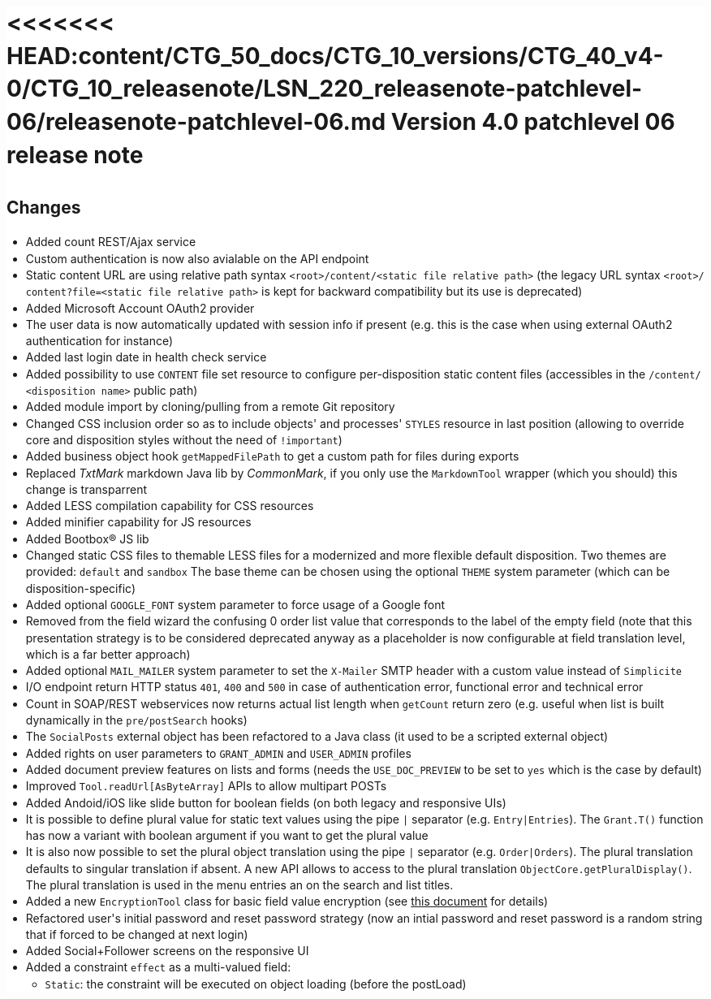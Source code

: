<<<<<<< HEAD:content/CTG_50_docs/CTG_10_versions/CTG_40_v4-0/CTG_10_releasenote/LSN_220_releasenote-patchlevel-06/releasenote-patchlevel-06.md
Version 4.0 patchlevel 06 release note
======================================

Changes
-------

- Added count REST/Ajax service
- Custom authentication is now also avialable on the API endpoint
- Static content URL are using relative path syntax `<root>/content/<static file relative path>`
  (the legacy URL syntax `<root>/content?file=<static file relative path>` is kept for backward compatibility but its use is deprecated)
- Added Microsoft Account OAuth2 provider
- The user data is now automatically updated with session info if present (e.g. this is the case when using external OAuth2 authentication for instance)
- Added last login date in health check service
- Added possibility to use `CONTENT` file set resource to configure per-disposition static content files (accessibles in the `/content/<disposition name>` public path)
- Added module import by cloning/pulling from a remote Git repository
- Changed CSS inclusion order so as to include objects' and processes' `STYLES` resource in last position (allowing to override core and disposition styles without the need of `!important`)
- Added business object hook `getMappedFilePath` to get a custom path for files during exports
- Replaced _TxtMark_ markdown Java lib by _CommonMark_, if you only use the `MarkdownTool` wrapper (which you should) this change is transparrent
- Added LESS compilation capability for CSS resources
- Added minifier capability for JS resources
- Added Bootbox&reg; JS lib
- Changed static CSS files to themable LESS files for a modernized and more flexible default disposition. Two themes are provided: `default` and `sandbox`
  The base theme can be chosen using the optional `THEME` system parameter (which can be disposition-specific)
- Added optional `GOOGLE_FONT` system parameter to force usage of a Google font
- Removed from the field wizard the confusing 0 order list value that corresponds to the label of the empty field (note that this presentation strategy is to be considered deprecated anyway
  as a placeholder is now configurable at field translation level, which is a far better approach)
- Added optional `MAIL_MAILER` system parameter to set the `X-Mailer` SMTP header with a custom value instead of `Simplicite`
- I/O endpoint return HTTP status `401`, `400` and `500` in case of authentication error, functional error and technical error
- Count in SOAP/REST webservices now returns actual list length when `getCount` return zero (e.g. useful when list is built dynamically in the `pre/postSearch` hooks)
- The `SocialPosts` external object has been refactored to a Java class (it used to be a scripted external object)
- Added rights on user parameters to `GRANT_ADMIN` and `USER_ADMIN` profiles
- Added document preview features on lists and forms (needs the `USE_DOC_PREVIEW` to be set to `yes` which is the case by default)
- Improved `Tool.readUrl[AsByteArray]` APIs to allow multipart POSTs
- Added Andoid/iOS like slide button for boolean fields (on both legacy and responsive UIs)
- It is possible to define plural value for static text values using the pipe `|` separator (e.g. `Entry|Entries`).
  The `Grant.T()` function has now a variant with  boolean argument if you want to get the plural value
- It is also now possible to set the plural object translation using the pipe `|` separator (e.g. `Order|Orders`). The plural translation defaults to singular translation if absent.
  A new API allows to access to the plural translation `ObjectCore.getPluralDisplay()`. The plural translation is used in the menu entries an on the search and list titles. 
- Added a new `EncryptionTool` class for basic field value encryption (see [this document](/lesson/docs/core/advanced-code-examples) for details)
- Refactored user's initial password and reset password strategy (now an intial password and reset password is a random string that if forced to be changed at next login)
- Added Social+Follower screens on the responsive UI
- Added a constraint `effect` as a multi-valued field:
	- `Static`: the constraint will be executed on object loading (before the postLoad)